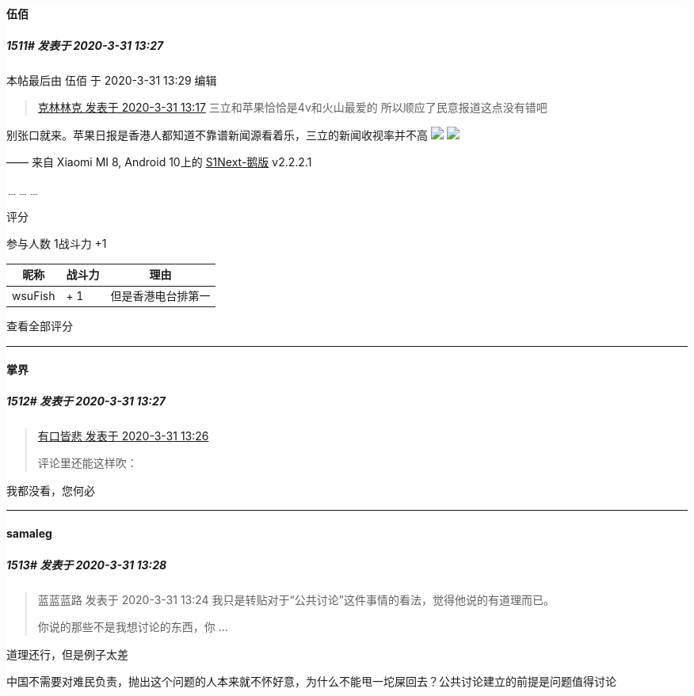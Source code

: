 ####  伍佰  
##### 1511#       发表于 2020-3-31 13:27


 本帖最后由 伍佰 于 2020-3-31 13:29 编辑 
<blockquote><a href="httphttps://bbs.saraba1st.com/2b/forum.php?mod=redirect&amp;goto=findpost&amp;pid=46933225&amp;ptid=1921654" target="_blank">克林林克 发表于 2020-3-31 13:17</a>
三立和苹果恰恰是4v和火山最爱的 所以顺应了民意报道这点没有错吧</blockquote>
别张口就来。苹果日报是香港人都知道不靠谱新闻源看着乐，三立的新闻收视率并不高
<img src="https://i.v2ex.co/iRAC5f2v.jpeg" referrerpolicy="no-referrer">
<img src="https://i.v2ex.co/dxmtd7b7.jpeg" referrerpolicy="no-referrer">

—— 来自 Xiaomi MI 8, Android 10上的 [S1Next-鹅版](https://github.com/ykrank/S1-Next/releases) v2.2.2.1


﹍﹍﹍

评分


 参与人数 1战斗力 +1

|昵称|战斗力|理由|
|----|---|---|
| wsuFish| + 1|但是香港电台排第一|


查看全部评分


-----

####  掌界  
##### 1512#       发表于 2020-3-31 13:27


<blockquote><a href="httphttps://bbs.saraba1st.com/2b/forum.php?mod=redirect&amp;goto=findpost&amp;pid=46933316&amp;ptid=1921654" target="_blank">有口皆悲 发表于 2020-3-31 13:26</a>

评论里还能这样吹：</blockquote>
我都没看，您何必


-----

####  samaleg  
##### 1513#       发表于 2020-3-31 13:28


<blockquote>蓝蓝蓝路 发表于 2020-3-31 13:24
我只是转贴对于“公共讨论”这件事情的看法，觉得他说的有道理而已。

你说的那些不是我想讨论的东西，你 ...</blockquote>
道理还行，但是例子太差


中国不需要对难民负责，抛出这个问题的人本来就不怀好意，为什么不能甩一坨屎回去？公共讨论建立的前提是问题值得讨论
